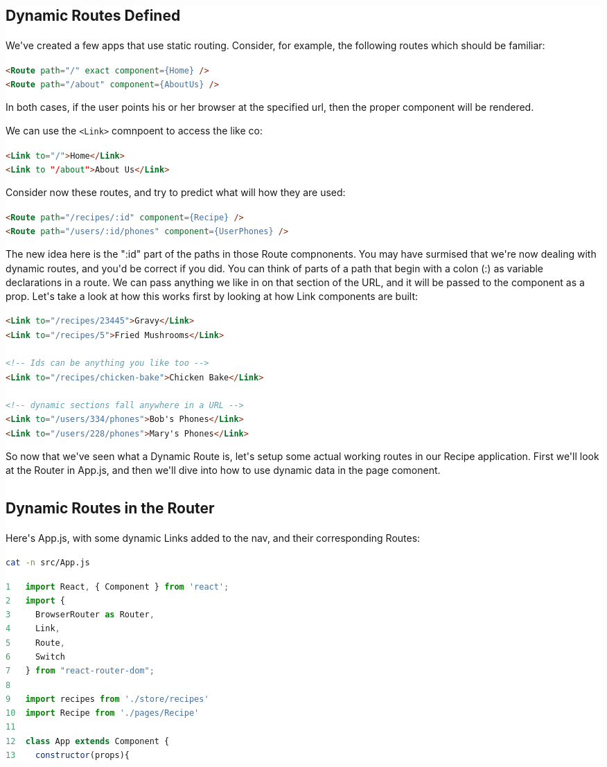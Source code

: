 ## Dynamic Routes Defined
We've created a few apps that use static routing.  Consider, for example, the following routes which should be familiar:

```html
<Route path="/" exact component={Home} />
<Route path="/about" component={AboutUs} />
```

In both cases, if the user points his or her browser at the specified url, then the proper component will be rendered.

We can use the ```<Link>``` comnpoent to access the like co:

```html
<Link to="/">Home</Link>
<Link to "/about">About Us</Link>
```

Consider now these routes, and try to predict what will how they are used:

```html
<Route path="/recipes/:id" component={Recipe} />
<Route path="/users/:id/phones" component={UserPhones} />
```

The new idea here is the ":id" part of the paths in those Route compnonents.  You may have surmised that we're now dealing with dynamic routes, and you'd be correct if you did.  You can think of parts of a path that begin with a colon (:) as variable declarations in a route.  We can pass anything we like in on that section of the URL, and it will be passed to the component as a prop.  Let's take a look at how this works first by looking at how Link components are built:

```html
<Link to="/recipes/23445">Gravy</Link>
<Link to="/recipes/5">Fried Mushrooms</Link>

<!-- Ids can be anything you like too -->
<Link to="/recipes/chicken-bake">Chicken Bake</Link>

<!-- dynamic sections fall anywhere in a URL -->
<Link to="/users/334/phones">Bob's Phones</Link>
<Link to="/users/228/phones">Mary's Phones</Link>
```

So now that we've seen what a Dynamic Route is, let's setup some actual working routes in our Recipe application.  First we'll look at the Router in App.js, and then we'll dive into how to use dynamic data in the page comonent.


## Dynamic Routes in the Router
Here's App.js, with some dynamic Links added to the nav, and their corresponding Routes:

```bash
cat -n src/App.js
```
```javascript
1	import React, { Component } from 'react';
2	import {
3	  BrowserRouter as Router,
4	  Link,
5	  Route,
6	  Switch
7	} from "react-router-dom";
8
9	import recipes from './store/recipes'
10	import Recipe from './pages/Recipe'
11
12	class App extends Component {
13	  constructor(props){
```